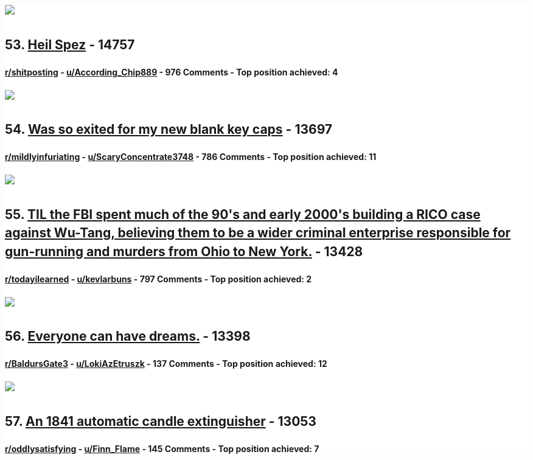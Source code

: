 <a href="https://www.the-independent.com/news/world/americas/us-politics/kevin-mccarthy-matt-gaetz-speaker-b2432731.html"><img src="https://b.thumbs.redditmedia.com/qIJzhKQ9tTIaQ2zzz3GGHj3Wbya9hlo5ppjaNqPx8yA.jpg"></img></a>

## 53. [Heil Spez](http://reddit.com/r/shitposting/comments/17bcccv/heil_spez/) - 14757
#### [r/shitposting](http://reddit.com/r/shitposting) - [u/According_Chip889](http://reddit.com/u/According_Chip889) - 976 Comments - Top position achieved: 4

<a href="https://i.redd.it/f9rk7iwyp3vb1.png"><img src="https://b.thumbs.redditmedia.com/Ufrhplexj9wdBcke7E60xMluRCJUVYrTFj44bKLuGks.jpg"></img></a>

## 54. [Was so exited for my new blank key caps](http://reddit.com/r/mildlyinfuriating/comments/17bply3/was_so_exited_for_my_new_blank_key_caps/) - 13697
#### [r/mildlyinfuriating](http://reddit.com/r/mildlyinfuriating) - [u/ScaryConcentrate3748](http://reddit.com/u/ScaryConcentrate3748) - 786 Comments - Top position achieved: 11

<a href="https://www.reddit.com/gallery/17bply3"><img src="https://b.thumbs.redditmedia.com/IXwHCdImyC95OvZyhXOVlvxIgFDYwWwgK0cLTofA-3M.jpg"></img></a>

## 55. [TIL the FBI spent much of the 90's and early 2000's building a RICO case against Wu-Tang, believing them to be a wider criminal enterprise responsible for gun-running and murders from Ohio to New York.](http://reddit.com/r/todayilearned/comments/17bvb08/til_the_fbi_spent_much_of_the_90s_and_early_2000s/) - 13428
#### [r/todayilearned](http://reddit.com/r/todayilearned) - [u/kevlarbuns](http://reddit.com/u/kevlarbuns) - 797 Comments - Top position achieved: 2

<a href="https://www.vice.com/en/article/vdqzny/a-close-look-at-the-fbis-file-on-wu-tang-clan-foia-v23n07"><img src="https://b.thumbs.redditmedia.com/FqTOzAOvE980vjoxc7Bv2VWGOxxOHhZXaVFmSjNNbzg.jpg"></img></a>

## 56. [Everyone can have dreams.](http://reddit.com/r/BaldursGate3/comments/17bhv61/everyone_can_have_dreams/) - 13398
#### [r/BaldursGate3](http://reddit.com/r/BaldursGate3) - [u/LokiAzEtruszk](http://reddit.com/u/LokiAzEtruszk) - 137 Comments - Top position achieved: 12

<a href="https://i.redd.it/j0wpru1lj5vb1.jpg"><img src="https://a.thumbs.redditmedia.com/ZGZVvfNefedupg3R_RmY74jxdS_2jlEbWECR0VflWm8.jpg"></img></a>

## 57. [An 1841 automatic candle extinguisher](http://reddit.com/r/oddlysatisfying/comments/17btby6/an_1841_automatic_candle_extinguisher/) - 13053
#### [r/oddlysatisfying](http://reddit.com/r/oddlysatisfying) - [u/Finn_Flame](http://reddit.com/u/Finn_Flame) - 145 Comments - Top position achieved: 7
